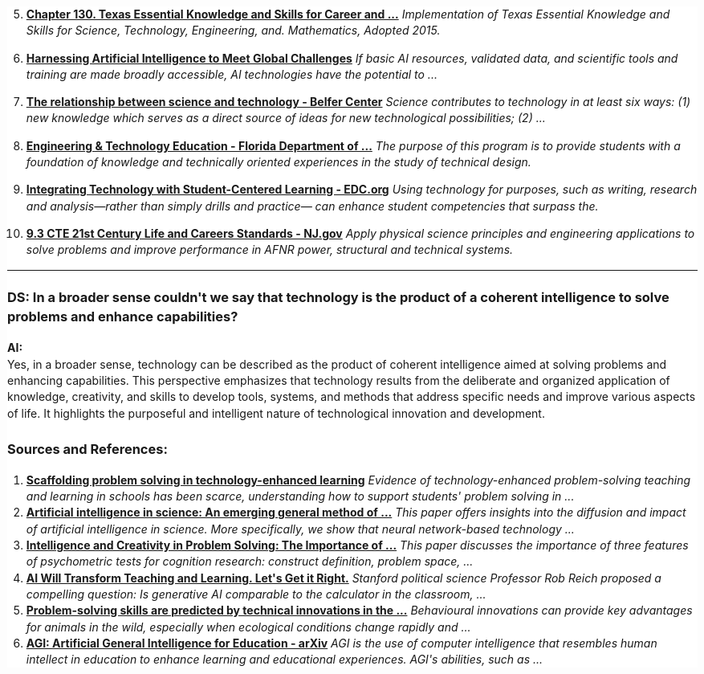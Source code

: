 5. **[Chapter 130. Texas Essential Knowledge and Skills for Career and ...](https://tea.texas.gov/about-tea/laws-and-rules/sboe-rules-tac/sboe-adopted/201512130o-two.pdf)** _Implementation of Texas Essential Knowledge and Skills for Science, Technology, Engineering, and. Mathematics, Adopted 2015._

6. **[Harnessing Artificial Intelligence to Meet Global Challenges](https://www.whitehouse.gov/wp-content/uploads/2024/04/AI-Report_Upload_29APRIL2024_SEND-2.pdf)** _If basic AI resources, validated data, and scientific tools and training are made broadly accessible, AI technologies have the potential to ..._

7. **[The relationship between science and technology - Belfer Center](https://www.belfercenter.org/sites/default/files/legacy/files/sciencetechnology.pdf)** _Science contributes to technology in at least six ways: (1) new knowledge which serves as a direct source of ideas for new technological possibilities; (2) ..._

8. **[Engineering & Technology Education - Florida Department of ...](https://www.fldoe.org/core/fileparse.php/20725/urlt/11-18.pdf)** _The purpose of this program is to provide students with a foundation of knowledge and technically oriented experiences in the study of technical design._

9. **[Integrating Technology with Student-Centered Learning - EDC.org](https://www.edc.org/sites/default/files/uploads/Integrating-Technology-with-Student-Centered-Learning.pdf)** _Using technology for purposes, such as writing, research and analysis—rather than simply drills and practice— can enhance student competencies that surpass the._

10. **[9.3 CTE 21st Century Life and Careers Standards - NJ.gov](https://www.nj.gov/education/standards/clicks/Docs/2014_9.3_21LifeAndCareers.pdf)** _Apply physical science principles and engineering applications to solve problems and improve performance in AFNR power, structural and technical systems._

***

### DS:  In a broader sense couldn't we say that technology is the product of a coherent intelligence to solve problems and enhance capabilities?

**AI:**  
 Yes, in a broader sense, technology can be described as the product of coherent intelligence aimed at solving problems and enhancing capabilities. This perspective emphasizes that technology results from the deliberate and organized application of knowledge, creativity, and skills to develop tools, systems, and methods that address specific needs and improve various aspects of life. It highlights the purposeful and intelligent nature of technological innovation and development.

### Sources and References:

1. **[Scaffolding problem solving in technology-enhanced learning](https://www.sciencedirect.com/science/article/abs/pii/S0360131510002526)** _Evidence of technology-enhanced problem-solving teaching and learning in schools has been scarce, understanding how to support students' problem solving in ..._
2. **[Artificial intelligence in science: An emerging general method of ...](https://www.sciencedirect.com/science/article/pii/S0048733322001275)** _This paper offers insights into the diffusion and impact of artificial intelligence in science. More specifically, we show that neural network-based technology ..._
3. **[Intelligence and Creativity in Problem Solving: The Importance of ...](https://www.ncbi.nlm.nih.gov/pmc/articles/PMC5292426/)** _This paper discusses the importance of three features of psychometric tests for cognition research: construct definition, problem space, ..._
4. **[AI Will Transform Teaching and Learning. Let's Get it Right.](https://hai.stanford.edu/news/ai-will-transform-teaching-and-learning-lets-get-it-right)** _Stanford political science Professor Rob Reich proposed a compelling question: Is generative AI comparable to the calculator in the classroom, ..._
5. **[Problem-solving skills are predicted by technical innovations in the ...](https://www.nature.com/articles/s41559-024-02342-7)** _Behavioural innovations can provide key advantages for animals in the wild, especially when ecological conditions change rapidly and ..._
6. **[AGI: Artificial General Intelligence for Education - arXiv](https://arxiv.org/html/2304.12479v5)** _AGI is the use of computer intelligence that resembles human intellect in education to enhance learning and educational experiences. AGI's abilities, such as ..._